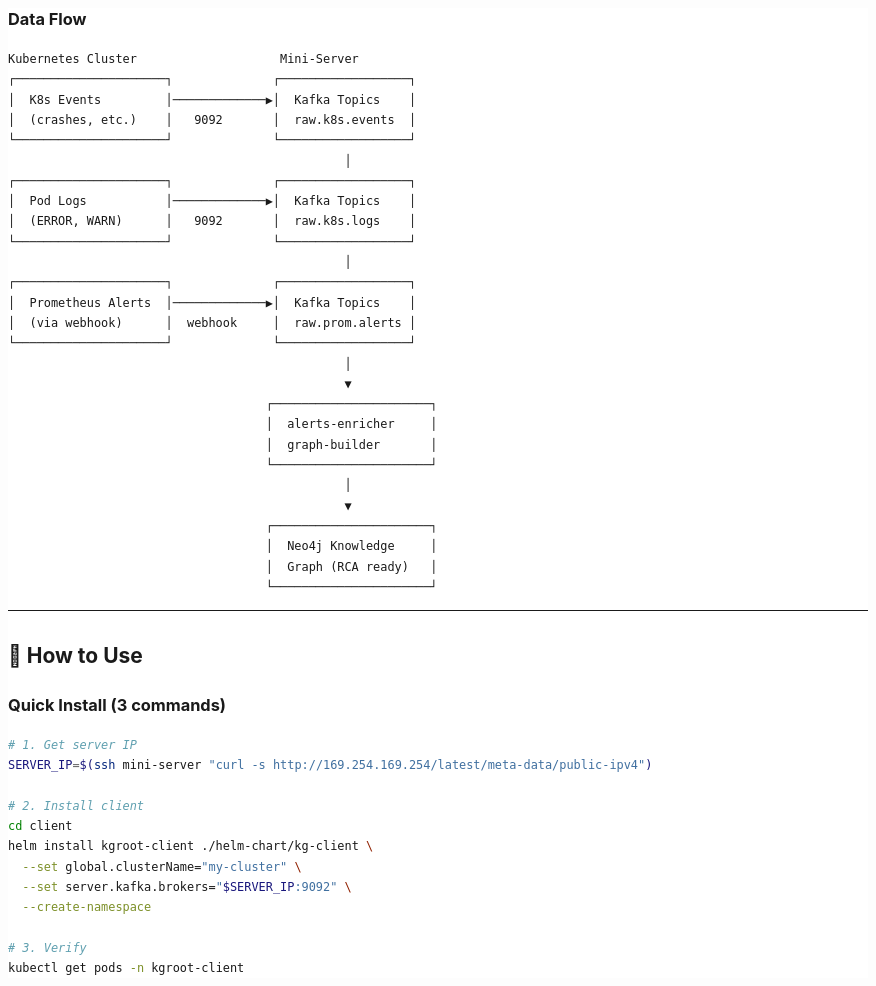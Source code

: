 ### Data Flow

```
Kubernetes Cluster                    Mini-Server
┌─────────────────────┐              ┌──────────────────┐
│  K8s Events         │─────────────▶│  Kafka Topics    │
│  (crashes, etc.)    │   9092       │  raw.k8s.events  │
└─────────────────────┘              └──────────────────┘
                                               │
┌─────────────────────┐              ┌──────────────────┐
│  Pod Logs           │─────────────▶│  Kafka Topics    │
│  (ERROR, WARN)      │   9092       │  raw.k8s.logs    │
└─────────────────────┘              └──────────────────┘
                                               │
┌─────────────────────┐              ┌──────────────────┐
│  Prometheus Alerts  │─────────────▶│  Kafka Topics    │
│  (via webhook)      │  webhook     │  raw.prom.alerts │
└─────────────────────┘              └──────────────────┘
                                               │
                                               ▼
                                    ┌──────────────────────┐
                                    │  alerts-enricher     │
                                    │  graph-builder       │
                                    └──────────────────────┘
                                               │
                                               ▼
                                    ┌──────────────────────┐
                                    │  Neo4j Knowledge     │
                                    │  Graph (RCA ready)   │
                                    └──────────────────────┘
```

---

## 🚀 How to Use

### Quick Install (3 commands)

```bash
# 1. Get server IP
SERVER_IP=$(ssh mini-server "curl -s http://169.254.169.254/latest/meta-data/public-ipv4")

# 2. Install client
cd client
helm install kgroot-client ./helm-chart/kg-client \
  --set global.clusterName="my-cluster" \
  --set server.kafka.brokers="$SERVER_IP:9092" \
  --create-namespace

# 3. Verify
kubectl get pods -n kgroot-client
```

